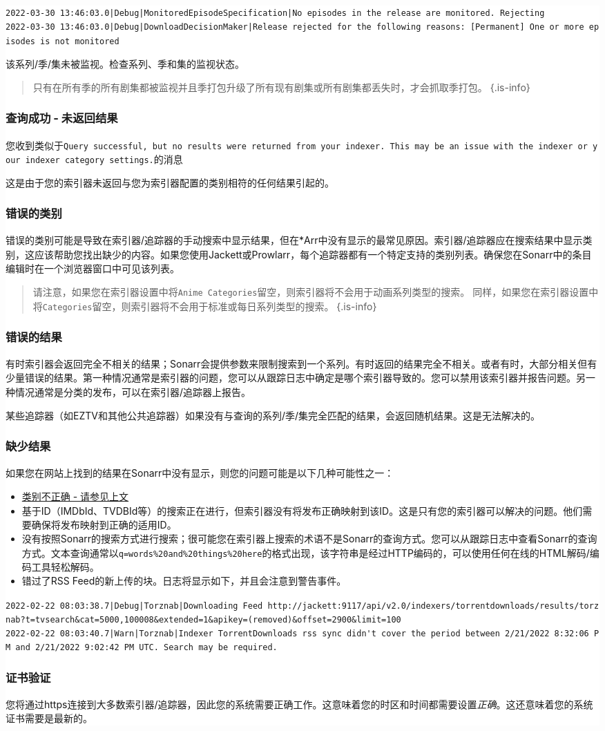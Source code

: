 ```none
2022-03-30 13:46:03.0|Debug|MonitoredEpisodeSpecification|No episodes in the release are monitored. Rejecting
2022-03-30 13:46:03.0|Debug|DownloadDecisionMaker|Release rejected for the following reasons: [Permanent] One or more episodes is not monitored
```

该系列/季/集未被监视。检查系列、季和集的监视状态。

> 只有在所有季的所有剧集都被监视并且季打包升级了所有现有剧集或所有剧集都丢失时，才会抓取季打包。
{.is-info}

### 查询成功 - 未返回结果

您收到类似于`Query successful, but no results were returned from your indexer. This may be an issue with the indexer or your indexer category settings.`的消息

这是由于您的索引器未返回与您为索引器配置的类别相符的任何结果引起的。

### 错误的类别

错误的类别可能是导致在索引器/追踪器的手动搜索中显示结果，但在\*Arr中没有显示的最常见原因。索引器/追踪器应在搜索结果中显示类别，这应该帮助您找出缺少的内容。如果您使用Jackett或Prowlarr，每个追踪器都有一个特定支持的类别列表。确保您在Sonarr中的条目编辑时在一个浏览器窗口中可见该列表。

> 请注意，如果您在索引器设置中将`Anime Categories`留空，则索引器将不会用于动画系列类型的搜索。
> 同样，如果您在索引器设置中将`Categories`留空，则索引器将不会用于标准或每日系列类型的搜索。
{.is-info}

### 错误的结果

有时索引器会返回完全不相关的结果；Sonarr会提供参数来限制搜索到一个系列。有时返回的结果完全不相关。或者有时，大部分相关但有少量错误的结果。第一种情况通常是索引器的问题，您可以从跟踪日志中确定是哪个索引器导致的。您可以禁用该索引器并报告问题。另一种情况通常是分类的发布，可以在索引器/追踪器上报告。

某些追踪器（如EZTV和其他公共追踪器）如果没有与查询的系列/季/集完全匹配的结果，会返回随机结果。这是无法解决的。

### 缺少结果

如果您在网站上找到的结果在Sonarr中没有显示，则您的问题可能是以下几种可能性之一：

- [类别不正确 - 请参见上文](#错误的类别)
- 基于ID（IMDbId、TVDBId等）的搜索正在进行，但索引器没有将发布正确映射到该ID。这是只有您的索引器可以解决的问题。他们需要确保将发布映射到正确的适用ID。
- 没有按照Sonarr的搜索方式进行搜索；很可能您在索引器上搜索的术语不是Sonarr的查询方式。您可以从跟踪日志中查看Sonarr的查询方式。文本查询通常以`q=words%20and%20things%20here`的格式出现，该字符串是经过HTTP编码的，可以使用任何在线的HTML解码/编码工具轻松解码。
- 错过了RSS Feed的新上传的块。日志将显示如下，并且会注意到警告事件。

```none
2022-02-22 08:03:38.7|Debug|Torznab|Downloading Feed http://jackett:9117/api/v2.0/indexers/torrentdownloads/results/torznab?t=tvsearch&cat=5000,100008&extended=1&apikey=(removed)&offset=2900&limit=100
2022-02-22 08:03:40.7|Warn|Torznab|Indexer TorrentDownloads rss sync didn't cover the period between 2/21/2022 8:32:06 PM and 2/21/2022 9:02:42 PM UTC. Search may be required.
```

### 证书验证

您将通过https连接到大多数索引器/追踪器，因此您的系统需要正确工作。这意味着您的时区和时间都需要设置*正确*。这还意味着您的系统证书需要是最新的。
